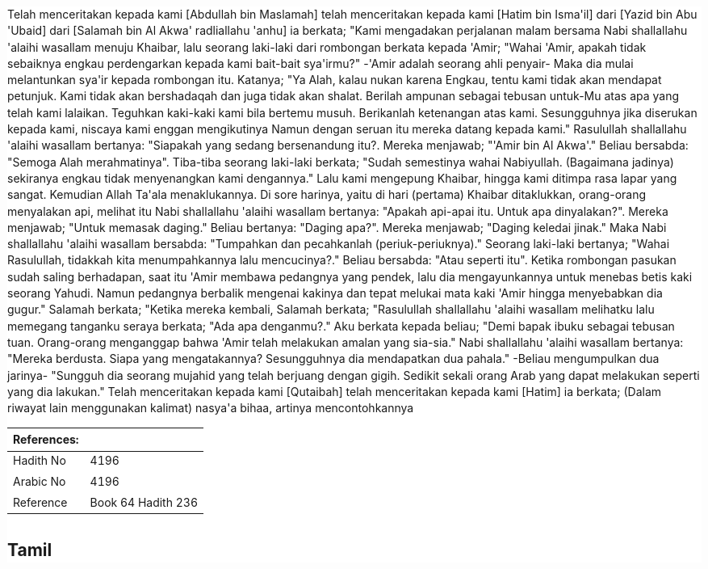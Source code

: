 Telah menceritakan kepada kami [Abdullah bin Maslamah] telah menceritakan kepada kami [Hatim bin Isma'il] dari [Yazid bin Abu 'Ubaid] dari [Salamah bin Al Akwa' radliallahu 'anhu] ia berkata; "Kami mengadakan perjalanan malam bersama Nabi shallallahu 'alaihi wasallam menuju Khaibar, lalu seorang laki-laki dari rombongan berkata kepada 'Amir; "Wahai 'Amir, apakah tidak sebaiknya engkau perdengarkan kepada kami bait-bait sya'irmu?" -'Amir adalah seorang ahli penyair- Maka dia mulai melantunkan sya'ir kepada rombongan itu. Katanya; "Ya Alah, kalau nukan karena Engkau, tentu kami tidak akan mendapat petunjuk. Kami tidak akan bershadaqah dan juga tidak akan shalat. Berilah ampunan sebagai tebusan untuk-Mu atas apa yang telah kami lalaikan. Teguhkan kaki-kaki kami bila bertemu musuh. Berikanlah ketenangan atas kami. Sesungguhnya jika diserukan kepada kami, niscaya kami enggan mengikutinya Namun dengan seruan itu mereka datang kepada kami." Rasulullah shallallahu 'alaihi wasallam bertanya: "Siapakah yang sedang bersenandung itu?. Mereka menjawab; "'Amir bin Al Akwa'." Beliau bersabda: "Semoga Alah merahmatinya". Tiba-tiba seorang laki-laki berkata; "Sudah semestinya wahai Nabiyullah. (Bagaimana jadinya) sekiranya engkau tidak menyenangkan kami dengannya." Lalu kami mengepung Khaibar, hingga kami ditimpa rasa lapar yang sangat. Kemudian Allah Ta'ala menaklukannya. Di sore harinya, yaitu di hari (pertama) Khaibar ditaklukkan, orang-orang menyalakan api, melihat itu Nabi shallallahu 'alaihi wasallam bertanya: "Apakah api-apai itu. Untuk apa dinyalakan?". Mereka menjawab; "Untuk memasak daging." Beliau bertanya: "Daging apa?". Mereka menjawab; "Daging keledai jinak." Maka Nabi shallallahu 'alaihi wasallam bersabda: "Tumpahkan dan pecahkanlah (periuk-periuknya)." Seorang laki-laki bertanya; "Wahai Rasulullah, tidakkah kita menumpahkannya lalu mencucinya?." Beliau bersabda: "Atau seperti itu". Ketika rombongan pasukan sudah saling berhadapan, saat itu 'Amir membawa pedangnya yang pendek, lalu dia mengayunkannya untuk menebas betis kaki seorang Yahudi. Namun pedangnya berbalik mengenai kakinya dan tepat melukai mata kaki 'Amir hingga menyebabkan dia gugur." Salamah berkata; "Ketika mereka kembali, Salamah berkata; "Rasulullah shallallahu 'alaihi wasallam melihatku lalu memegang tanganku seraya berkata; "Ada apa denganmu?." Aku berkata kepada beliau; "Demi bapak ibuku sebagai tebusan tuan. Orang-orang menganggap bahwa 'Amir telah melakukan amalan yang sia-sia." Nabi shallallahu 'alaihi wasallam bertanya: "Mereka berdusta. Siapa yang mengatakannya? Sesungguhnya dia mendapatkan dua pahala." -Beliau mengumpulkan dua jarinya- "Sungguh dia seorang mujahid yang telah berjuang dengan gigih. Sedikit sekali orang Arab yang dapat melakukan seperti yang dia lakukan." Telah menceritakan kepada kami [Qutaibah] telah menceritakan kepada kami [Hatim] ia berkata; (Dalam riwayat lain menggunakan kalimat) nasya'a bihaa, artinya mencontohkannya
</div>
<div style={{backgroundColor:'#f8f9fa',padding:20, marginBottom: 10}}><table> <thead> <tr> <th>References:</th> <th></th> </tr> </thead> <tbody><tr><td>Hadith No</td><td>4196</td></tr><tr><td>Arabic No</td><td>4196</td></tr><tr><td>Reference</td><td>Book 64 Hadith 236</td></tr></tbody></table></div>

## Tamil


<div dir="ltr" lang="ta" style={{fontSize:'larger',backgroundColor:'#f8f9fa',padding:20}}>